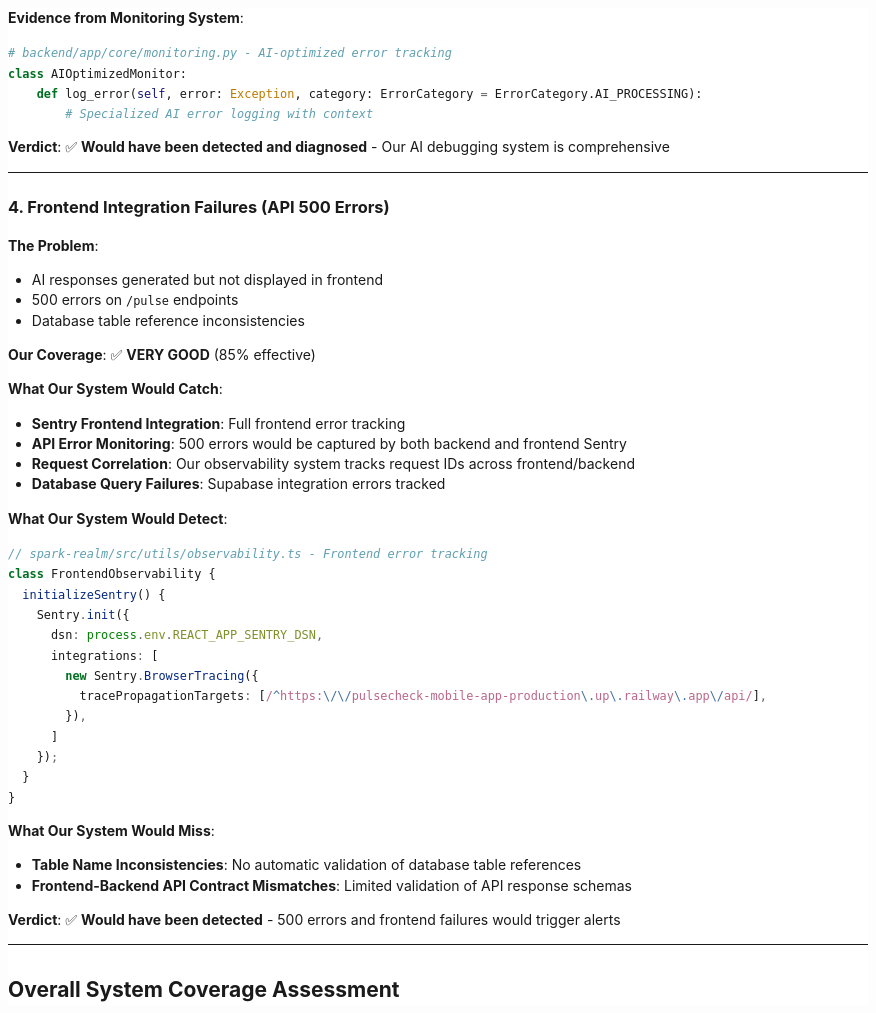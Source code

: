 **Evidence from Monitoring System**:
```python
# backend/app/core/monitoring.py - AI-optimized error tracking
class AIOptimizedMonitor:
    def log_error(self, error: Exception, category: ErrorCategory = ErrorCategory.AI_PROCESSING):
        # Specialized AI error logging with context
```

**Verdict**: ✅ **Would have been detected and diagnosed** - Our AI debugging system is comprehensive

---

### 4. Frontend Integration Failures (API 500 Errors)

**The Problem**:
- AI responses generated but not displayed in frontend
- 500 errors on `/pulse` endpoints
- Database table reference inconsistencies

**Our Coverage**: ✅ **VERY GOOD** (85% effective)

**What Our System Would Catch**:
- **Sentry Frontend Integration**: Full frontend error tracking
- **API Error Monitoring**: 500 errors would be captured by both backend and frontend Sentry
- **Request Correlation**: Our observability system tracks request IDs across frontend/backend
- **Database Query Failures**: Supabase integration errors tracked

**What Our System Would Detect**:
```typescript
// spark-realm/src/utils/observability.ts - Frontend error tracking
class FrontendObservability {
  initializeSentry() {
    Sentry.init({
      dsn: process.env.REACT_APP_SENTRY_DSN,
      integrations: [
        new Sentry.BrowserTracing({
          tracePropagationTargets: [/^https:\/\/pulsecheck-mobile-app-production\.up\.railway\.app\/api/],
        }),
      ]
    });
  }
}
```

**What Our System Would Miss**:
- **Table Name Inconsistencies**: No automatic validation of database table references
- **Frontend-Backend API Contract Mismatches**: Limited validation of API response schemas

**Verdict**: ✅ **Would have been detected** - 500 errors and frontend failures would trigger alerts

---

## Overall System Coverage Assessment

